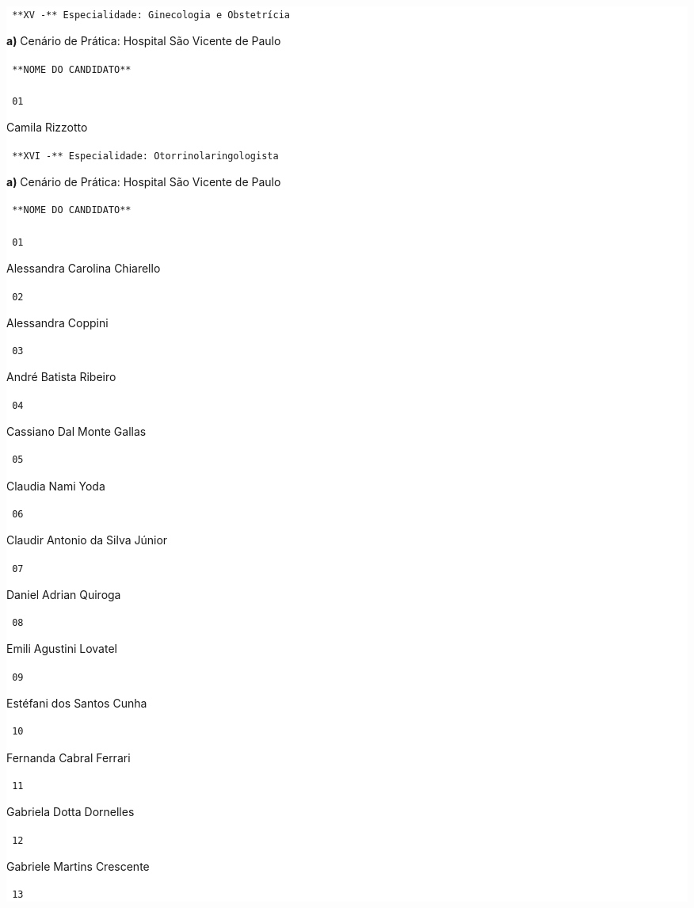      **XV -** Especialidade: Ginecologia e Obstetrícia

 **a)** Cenário de Prática: Hospital São Vicente de Paulo

     **NOME DO CANDIDATO**

     01

   Camila Rizzotto

     **XVI -** Especialidade: Otorrinolaringologista

 **a)** Cenário de Prática: Hospital São Vicente de Paulo

     **NOME DO CANDIDATO**

     01

   Alessandra Carolina Chiarello

     02

   Alessandra Coppini

     03

   André Batista Ribeiro

     04

   Cassiano Dal Monte Gallas

     05

   Claudia Nami Yoda

     06

   Claudir Antonio da Silva Júnior

     07

   Daniel Adrian Quiroga

     08

   Emili Agustini Lovatel

     09

   Estéfani dos Santos Cunha

     10

   Fernanda Cabral Ferrari

     11

   Gabriela Dotta Dornelles

     12

   Gabriele Martins Crescente

     13
